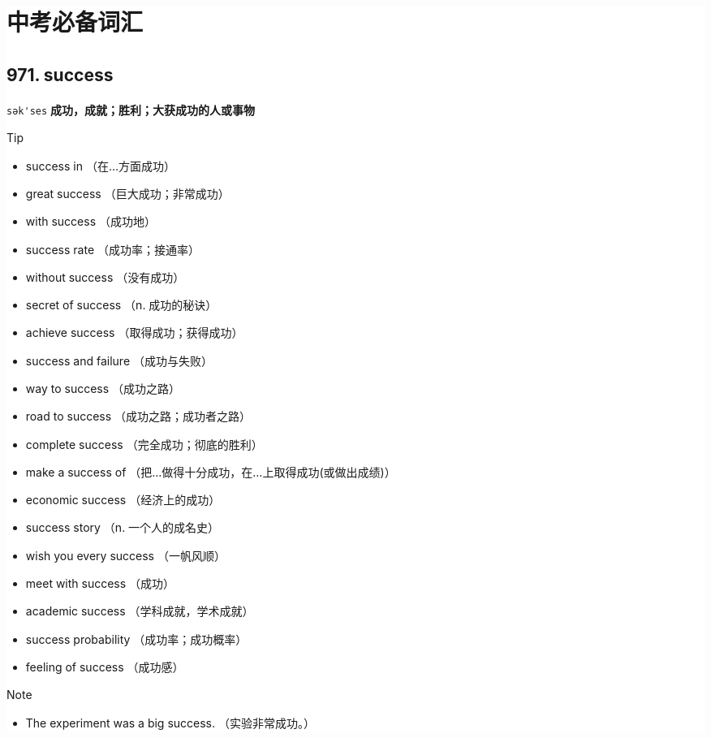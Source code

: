 # 中考必备词汇

## 971. success

`sək'ses`  **成功，成就；胜利；大获成功的人或事物**

> [!TIP]
>
> - success in （在…方面成功）
>
> - great success （巨大成功；非常成功）
>
> - with success （成功地）
>
> - success rate （成功率；接通率）
>
> - without success （没有成功）
>
> - secret of success （n. 成功的秘诀）
>
> - achieve success （取得成功；获得成功）
>
> - success and failure （成功与失败）
>
> - way to success （成功之路）
>
> - road to success （成功之路；成功者之路）
>
> - complete success （完全成功；彻底的胜利）
>
> - make a success of （把…做得十分成功，在…上取得成功(或做出成绩)）
>
> - economic success （经济上的成功）
>
> - success story （n. 一个人的成名史）
>
> - wish you every success （一帆风顺）
>
> - meet with success （成功）
>
> - academic success （学科成就，学术成就）
>
> - success probability （成功率；成功概率）
>
> - feeling of success （成功感）
>

> [!NOTE]
>
> - The experiment was a big success. （实验非常成功。）
>
